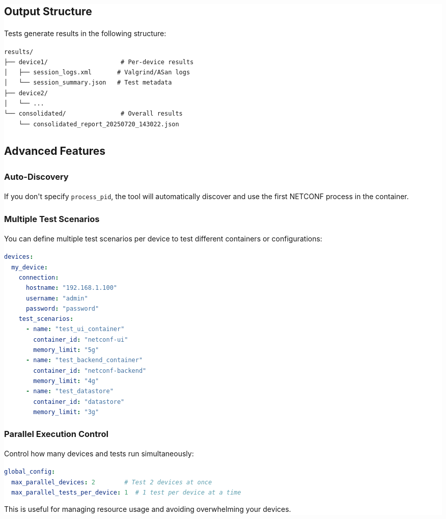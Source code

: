 ## Output Structure

Tests generate results in the following structure:
```
results/
├── device1/                    # Per-device results
│   ├── session_logs.xml       # Valgrind/ASan logs
│   └── session_summary.json   # Test metadata
├── device2/
│   └── ...
└── consolidated/               # Overall results
    └── consolidated_report_20250720_143022.json
```

## Advanced Features

### Auto-Discovery
If you don't specify `process_pid`, the tool will automatically discover and use the first NETCONF process in the container.

### Multiple Test Scenarios
You can define multiple test scenarios per device to test different containers or configurations:

```yaml
devices:
  my_device:
    connection:
      hostname: "192.168.1.100"
      username: "admin"
      password: "password"
    test_scenarios:
      - name: "test_ui_container"
        container_id: "netconf-ui"
        memory_limit: "5g"
      - name: "test_backend_container"  
        container_id: "netconf-backend"
        memory_limit: "4g"
      - name: "test_datastore"
        container_id: "datastore"
        memory_limit: "3g"
```

### Parallel Execution Control
Control how many devices and tests run simultaneously:

```yaml
global_config:
  max_parallel_devices: 2        # Test 2 devices at once
  max_parallel_tests_per_device: 1  # 1 test per device at a time
```

This is useful for managing resource usage and avoiding overwhelming your devices.
